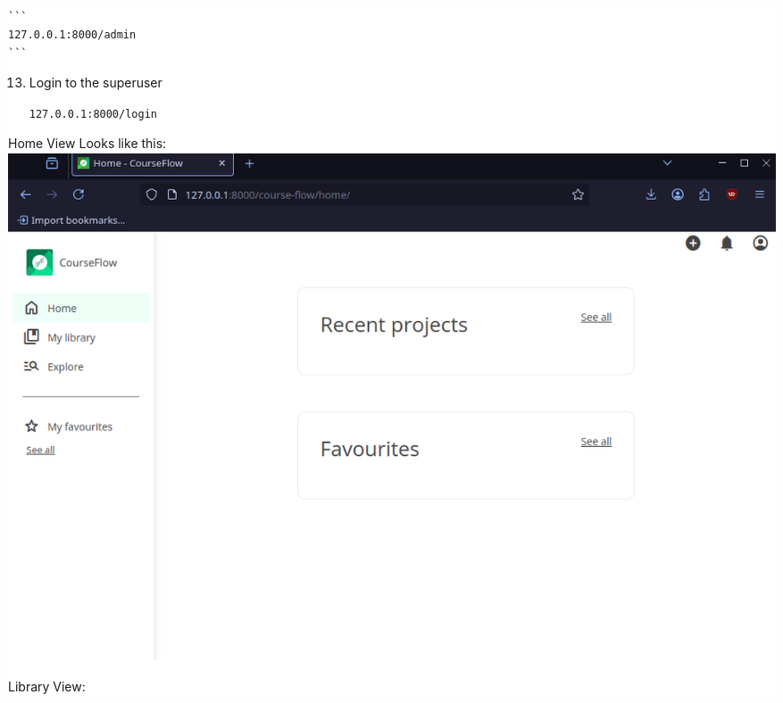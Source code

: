     ```
    127.0.0.1:8000/admin
    ```

13. Login to the superuser

    ```
    127.0.0.1:8000/login
    ```

Home View Looks like this:
![Home](<./images/Pasted image 20250407150542.png>)

Library View: